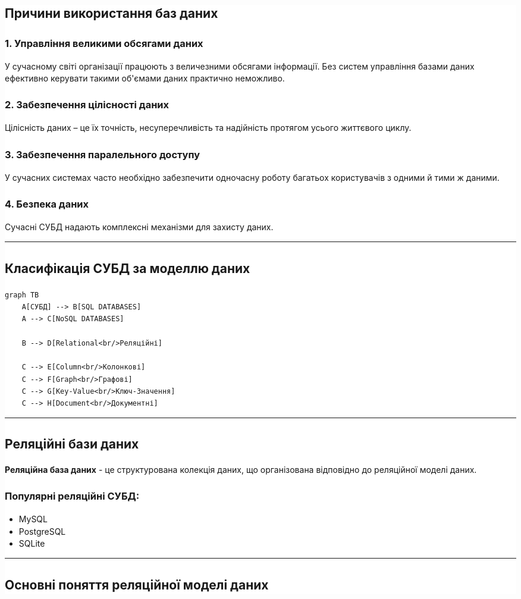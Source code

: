 
## Причини використання баз даних

### 1. Управління великими обсягами даних
У сучасному світі організації працюють з величезними обсягами інформації. Без систем управління базами даних ефективно керувати такими об'ємами даних практично неможливо.

### 2. Забезпечення цілісності даних
Цілісність даних – це їх точність, несуперечливість та надійність протягом усього життєвого циклу.

### 3. Забезпечення паралельного доступу
У сучасних системах часто необхідно забезпечити одночасну роботу багатьох користувачів з одними й тими ж даними.

### 4. Безпека даних
Сучасні СУБД надають комплексні механізми для захисту даних.

---

## Класифікація СУБД за моделлю даних

```mermaid
graph TB
    A[СУБД] --> B[SQL DATABASES]
    A --> C[NoSQL DATABASES]

    B --> D[Relational<br/>Реляційні]

    C --> E[Column<br/>Колонкові]
    C --> F[Graph<br/>Графові]
    C --> G[Key-Value<br/>Ключ-Значення]
    C --> H[Document<br/>Документні]
```

---

## Реляційні бази даних

**Реляційна база даних** - це структурована колекція даних, що організована відповідно до реляційної моделі даних.

### Популярні реляційні СУБД:
- MySQL
- PostgreSQL
- SQLite

---

## Основні поняття реляційної моделі даних

